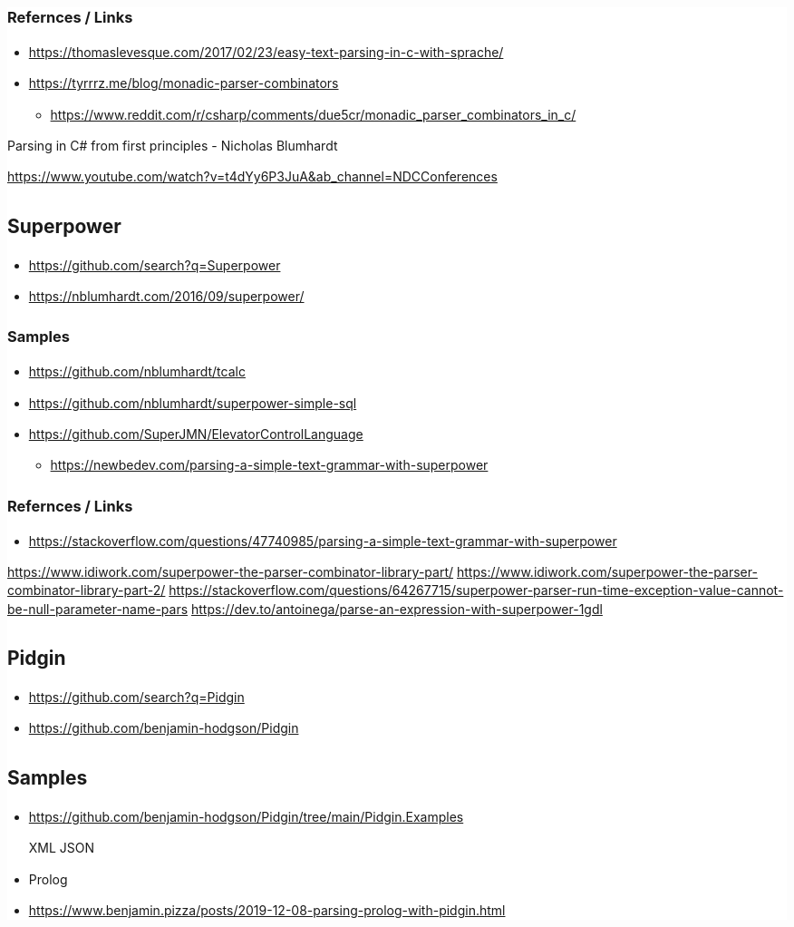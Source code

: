 
### Refernces / Links

*   https://thomaslevesque.com/2017/02/23/easy-text-parsing-in-c-with-sprache/

*   https://tyrrrz.me/blog/monadic-parser-combinators

    *   https://www.reddit.com/r/csharp/comments/due5cr/monadic_parser_combinators_in_c/

Parsing in C# from first principles - Nicholas Blumhardt

https://www.youtube.com/watch?v=t4dYy6P3JuA&ab_channel=NDCConferences

## Superpower

*   https://github.com/search?q=Superpower

*   https://nblumhardt.com/2016/09/superpower/

### Samples

*   https://github.com/nblumhardt/tcalc

*   https://github.com/nblumhardt/superpower-simple-sql

*   https://github.com/SuperJMN/ElevatorControlLanguage

    *   https://newbedev.com/parsing-a-simple-text-grammar-with-superpower

### Refernces / Links

*   https://stackoverflow.com/questions/47740985/parsing-a-simple-text-grammar-with-superpower

https://www.idiwork.com/superpower-the-parser-combinator-library-part/
https://www.idiwork.com/superpower-the-parser-combinator-library-part-2/
https://stackoverflow.com/questions/64267715/superpower-parser-run-time-exception-value-cannot-be-null-parameter-name-pars
https://dev.to/antoinega/parse-an-expression-with-superpower-1gdl

## Pidgin

*   https://github.com/search?q=Pidgin

*   https://github.com/benjamin-hodgson/Pidgin


## Samples

*   https://github.com/benjamin-hodgson/Pidgin/tree/main/Pidgin.Examples

    XML
    JSON
*   Prolog
*   https://www.benjamin.pizza/posts/2019-12-08-parsing-prolog-with-pidgin.html
